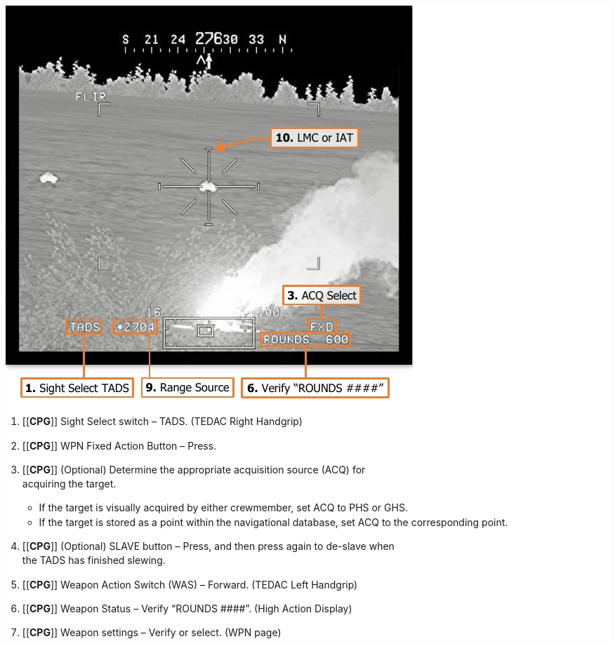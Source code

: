 ![](img/img-452-2-screen.jpg)

1. [[**CPG**]] Sight Select switch – TADS.
      (TEDAC Right Handgrip)
2. [[**CPG**]]   WPN Fixed Action Button – Press.
                                                  
3. [[**CPG**]] (Optional) Determine the
      appropriate acquisition source (ACQ) for    
      acquiring the target.

    - If the target is visually acquired by
            either crewmember, set ACQ to PHS
            or GHS.
    - If the target is stored as a point
            within the navigational database,
            set ACQ to the corresponding point.   

4. [[**CPG**]] (Optional) SLAVE button – Press,
      and then press again to de-slave when                                            
      the TADS has finished slewing.
5. [[**CPG**]] Weapon Action Switch (WAS) –
      Forward. (TEDAC Left Handgrip)
6. [[**CPG**]] Weapon Status – Verify “ROUNDS
      ####”. (High Action Display)
7. [[**CPG**]] Weapon settings – Verify or select.
      (WPN page)
